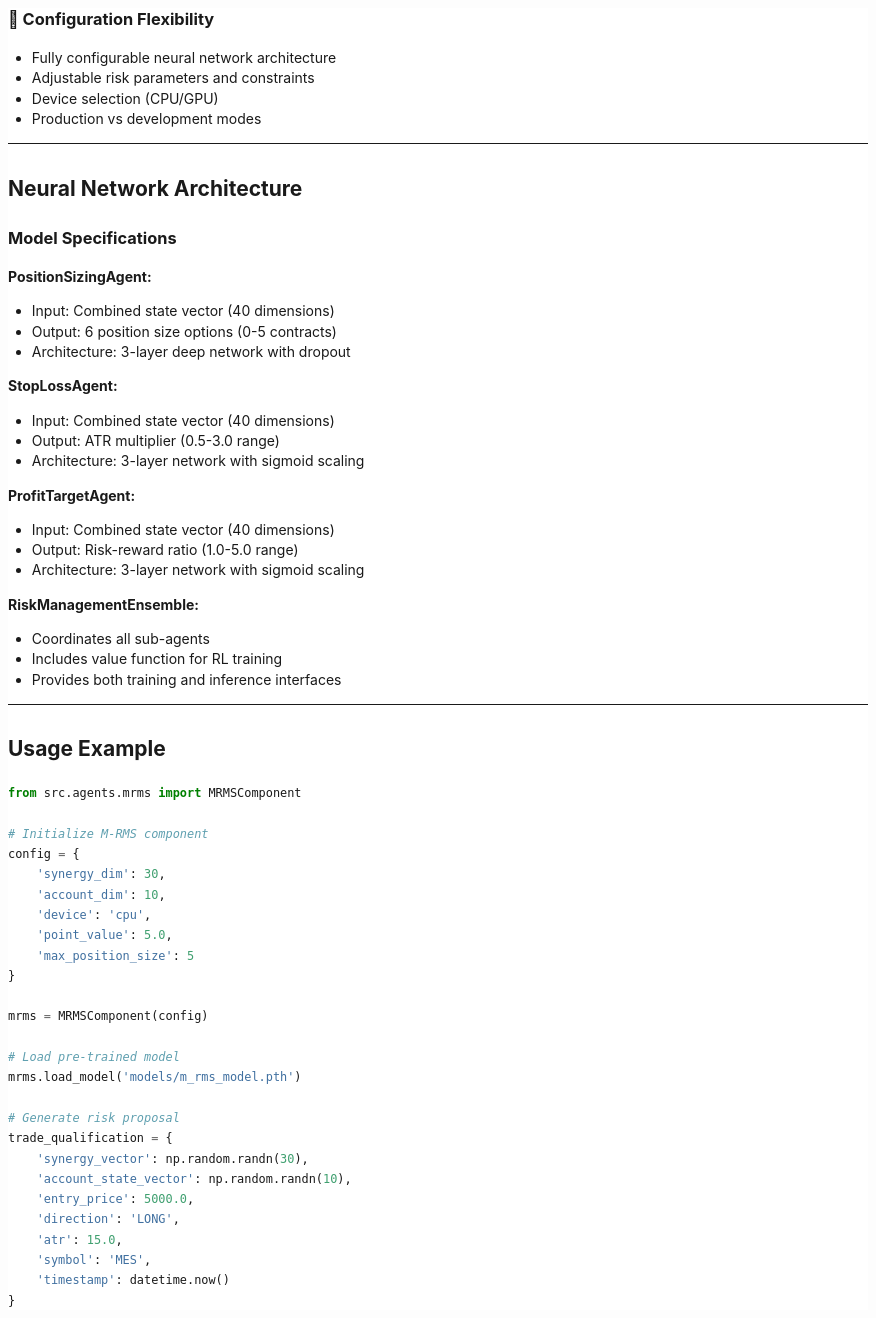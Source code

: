 ### 🔧 Configuration Flexibility
- Fully configurable neural network architecture
- Adjustable risk parameters and constraints
- Device selection (CPU/GPU)
- Production vs development modes

---

## Neural Network Architecture

### Model Specifications

**PositionSizingAgent:**
- Input: Combined state vector (40 dimensions)
- Output: 6 position size options (0-5 contracts)
- Architecture: 3-layer deep network with dropout

**StopLossAgent:**
- Input: Combined state vector (40 dimensions)  
- Output: ATR multiplier (0.5-3.0 range)
- Architecture: 3-layer network with sigmoid scaling

**ProfitTargetAgent:**
- Input: Combined state vector (40 dimensions)
- Output: Risk-reward ratio (1.0-5.0 range)  
- Architecture: 3-layer network with sigmoid scaling

**RiskManagementEnsemble:**
- Coordinates all sub-agents
- Includes value function for RL training
- Provides both training and inference interfaces

---

## Usage Example

```python
from src.agents.mrms import MRMSComponent

# Initialize M-RMS component
config = {
    'synergy_dim': 30,
    'account_dim': 10,
    'device': 'cpu',
    'point_value': 5.0,
    'max_position_size': 5
}

mrms = MRMSComponent(config)

# Load pre-trained model
mrms.load_model('models/m_rms_model.pth')

# Generate risk proposal
trade_qualification = {
    'synergy_vector': np.random.randn(30),
    'account_state_vector': np.random.randn(10),
    'entry_price': 5000.0,
    'direction': 'LONG',
    'atr': 15.0,
    'symbol': 'MES',
    'timestamp': datetime.now()
}

```